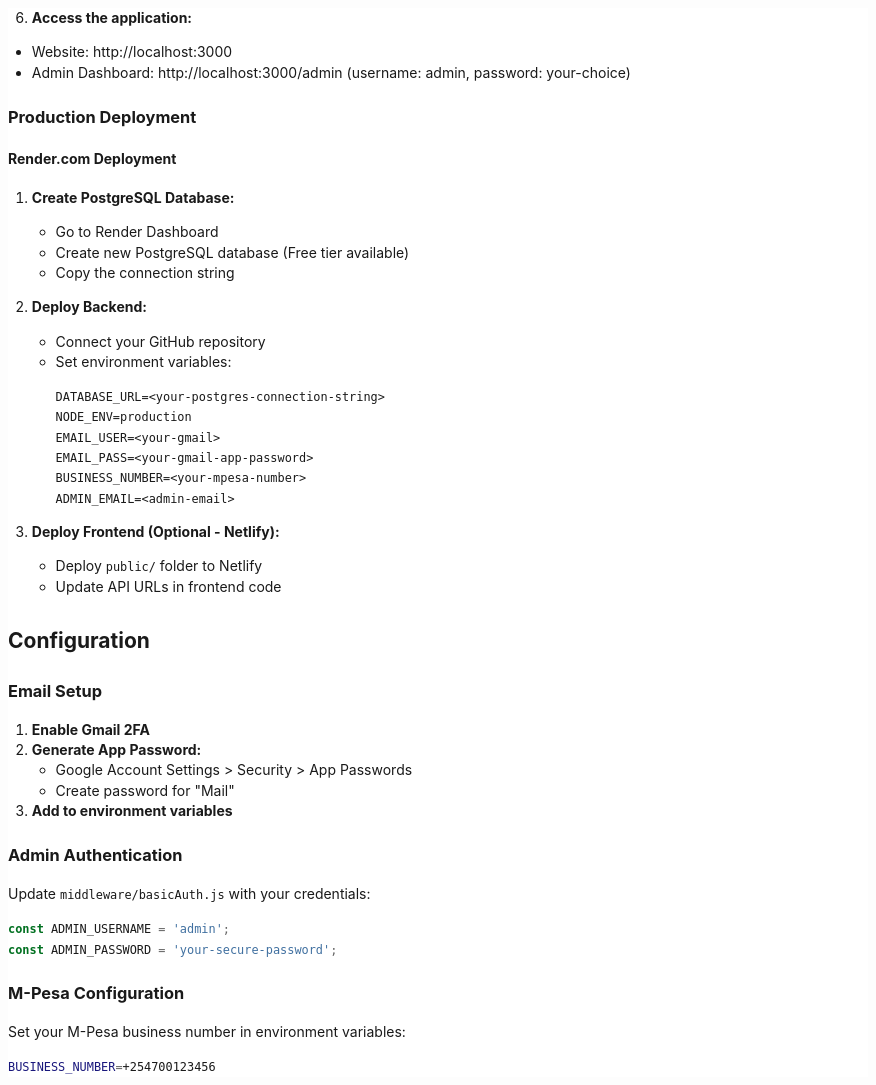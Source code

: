 6. **Access the application:**
- Website: http://localhost:3000
- Admin Dashboard: http://localhost:3000/admin (username: admin, password: your-choice)

### Production Deployment

#### Render.com Deployment

1. **Create PostgreSQL Database:**
   - Go to Render Dashboard
   - Create new PostgreSQL database (Free tier available)
   - Copy the connection string

2. **Deploy Backend:**
   - Connect your GitHub repository
   - Set environment variables:
     ```
     DATABASE_URL=<your-postgres-connection-string>
     NODE_ENV=production
     EMAIL_USER=<your-gmail>
     EMAIL_PASS=<your-gmail-app-password>
     BUSINESS_NUMBER=<your-mpesa-number>
     ADMIN_EMAIL=<admin-email>
     ```

3. **Deploy Frontend (Optional - Netlify):**
   - Deploy `public/` folder to Netlify
   - Update API URLs in frontend code

## Configuration

### Email Setup

1. **Enable Gmail 2FA**
2. **Generate App Password:**
   - Google Account Settings > Security > App Passwords
   - Create password for "Mail"
3. **Add to environment variables**

### Admin Authentication

Update `middleware/basicAuth.js` with your credentials:
```javascript
const ADMIN_USERNAME = 'admin';
const ADMIN_PASSWORD = 'your-secure-password';
```

### M-Pesa Configuration

Set your M-Pesa business number in environment variables:
```bash
BUSINESS_NUMBER=+254700123456
```
